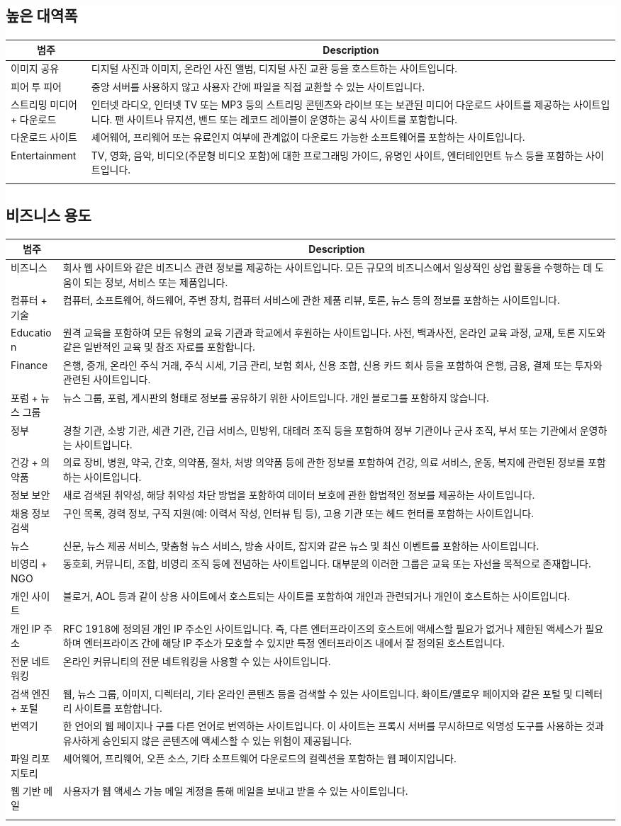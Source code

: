 

## <a name="high-bandwidth"></a>높은 대역폭

|범주  |Description  |
|---------|---------|
|이미지 공유    |   디지털 사진과 이미지, 온라인 사진 앨범, 디지털 사진 교환 등을 호스트하는 사이트입니다.       |
|피어 투 피어    |  중앙 서버를 사용하지 않고 사용자 간에 파일을 직접 교환할 수 있는 사이트입니다.        |
|스트리밍 미디어 + 다운로드    |  인터넷 라디오, 인터넷 TV 또는 MP3 등의 스트리밍 콘텐츠와 라이브 또는 보관된 미디어 다운로드 사이트를 제공하는 사이트입니다. 팬 사이트나 뮤지션, 밴드 또는 레코드 레이블이 운영하는 공식 사이트를 포함합니다.        |
|다운로드 사이트      | 셰어웨어, 프리웨어 또는 유료인지 여부에 관계없이 다운로드 가능한 소프트웨어를 포함하는 사이트입니다.         |
|Entertainment     |  TV, 영화, 음악, 비디오(주문형 비디오 포함)에 대한 프로그래밍 가이드, 유명인 사이트, 엔터테인먼트 뉴스 등을 포함하는 사이트입니다.        |
|    |         |

## <a name="business-use"></a>비즈니스 용도

|범주  |Description  |
|---------|---------|
|비즈니스    |   회사 웹 사이트와 같은 비즈니스 관련 정보를 제공하는 사이트입니다. 모든 규모의 비즈니스에서 일상적인 상업 활동을 수행하는 데 도움이 되는 정보, 서비스 또는 제품입니다.       |
|컴퓨터 + 기술   |컴퓨터, 소프트웨어, 하드웨어, 주변 장치, 컴퓨터 서비스에 관한 제품 리뷰, 토론, 뉴스 등의 정보를 포함하는 사이트입니다.          |
|Education   |  원격 교육을 포함하여 모든 유형의 교육 기관과 학교에서 후원하는 사이트입니다. 사전, 백과사전, 온라인 교육 과정, 교재, 토론 지도와 같은 일반적인 교육 및 참조 자료를 포함합니다.       |
|Finance    | 은행, 중개, 온라인 주식 거래, 주식 시세, 기금 관리, 보험 회사, 신용 조합, 신용 카드 회사 등을 포함하여 은행, 금융, 결제 또는 투자와 관련된 사이트입니다.         |
|포럼 + 뉴스 그룹     | 뉴스 그룹, 포럼, 게시판의 형태로 정보를 공유하기 위한 사이트입니다. 개인 블로그를 포함하지 않습니다.         |
|정부      |  경찰 기관, 소방 기관, 세관 기관, 긴급 서비스, 민방위, 대테러 조직 등을 포함하여 정부 기관이나 군사 조직, 부서 또는 기관에서 운영하는 사이트입니다.        |
|건강 + 의약품      |   의료 장비, 병원, 약국, 간호, 의약품, 절차, 처방 의약품 등에 관한 정보를 포함하여 건강, 의료 서비스, 운동, 복지에 관련된 정보를 포함하는 사이트입니다.       |
|정보 보안     |   새로 검색된 취약성, 해당 취약성 차단 방법을 포함하여 데이터 보호에 관한 합법적인 정보를 제공하는 사이트입니다.       |
|채용 정보 검색    |  구인 목록, 경력 정보, 구직 지원(예: 이력서 작성, 인터뷰 팁 등), 고용 기관 또는 헤드 헌터를 포함하는 사이트입니다.        |
|뉴스  |    신문, 뉴스 제공 서비스, 맞춤형 뉴스 서비스, 방송 사이트, 잡지와 같은 뉴스 및 최신 이벤트를 포함하는 사이트입니다.      |
|비영리 + NGO     |   동호회, 커뮤니티, 조합, 비영리 조직 등에 전념하는 사이트입니다. 대부분의 이러한 그룹은 교육 또는 자선을 목적으로 존재합니다.       |
|개인 사이트     |    블로거, AOL 등과 같이 상용 사이트에서 호스트되는 사이트를 포함하여 개인과 관련되거나 개인이 호스트하는 사이트입니다.      |
|개인 IP 주소      |  RFC 1918에 정의된 개인 IP 주소인 사이트입니다. 즉, 다른 엔터프라이즈의 호스트에 액세스할 필요가 없거나 제한된 액세스가 필요하며 엔터프라이즈 간에 해당 IP 주소가 모호할 수 있지만 특정 엔터프라이즈 내에서 잘 정의된 호스트입니다.        |
|전문 네트워킹   | 온라인 커뮤니티의 전문 네트워킹을 사용할 수 있는 사이트입니다.   |
|검색 엔진 + 포털   |웹, 뉴스 그룹, 이미지, 디렉터리, 기타 온라인 콘텐츠 등을 검색할 수 있는 사이트입니다. 화이트/옐로우 페이지와 같은 포털 및 디렉터리 사이트를 포함합니다.    |
|번역기     |   한 언어의 웹 페이지나 구를 다른 언어로 번역하는 사이트입니다. 이 사이트는 프록시 서버를 무시하므로 익명성 도구를 사용하는 것과 유사하게 승인되지 않은 콘텐츠에 액세스할 수 있는 위험이 제공됩니다.       |
|파일 리포지토리     |  셰어웨어, 프리웨어, 오픈 소스, 기타 소프트웨어 다운로드의 컬렉션을 포함하는 웹 페이지입니다.        |
|웹 기반 메일     | 사용자가 웹 액세스 가능 메일 계정을 통해 메일을 보내고 받을 수 있는 사이트입니다.         |
|     |         |
